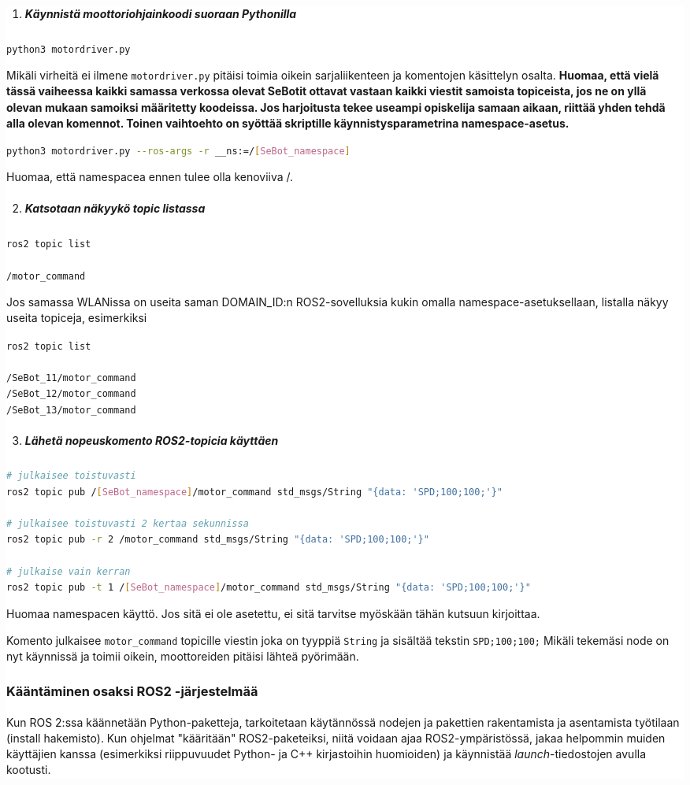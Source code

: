 1. ##### Käynnistä moottoriohjainkoodi suoraan Pythonilla
  
  ```bash
  python3 motordriver.py
  ```
  
  Mikäli virheitä ei ilmene ``motordriver.py`` pitäisi toimia oikein sarjaliikenteen ja komentojen käsittelyn osalta. **Huomaa, että vielä tässä vaiheessa kaikki samassa verkossa olevat SeBotit ottavat vastaan kaikki viestit samoista topiceista, jos ne on yllä olevan mukaan samoiksi määritetty koodeissa. Jos harjoitusta tekee useampi opiskelija samaan aikaan, riittää yhden tehdä alla olevan komennot. Toinen vaihtoehto on syöttää skriptille käynnistysparametrina namespace-asetus.**
  
  ```bash
  python3 motordriver.py --ros-args -r __ns:=/[SeBot_namespace]
  ```
  Huomaa, että namespacea ennen tulee olla kenoviiva /.

2. ##### Katsotaan näkyykö topic listassa  

  ```bash
  ros2 topic list
  
  /motor_command
  ```

  Jos samassa WLANissa on useita saman DOMAIN_ID:n ROS2-sovelluksia kukin omalla namespace-asetuksellaan, listalla näkyy useita topiceja, esimerkiksi

  ```bash
  ros2 topic list

  /SeBot_11/motor_command
  /SeBot_12/motor_command
  /SeBot_13/motor_command
  ```

3. ##### Lähetä nopeuskomento ROS2-topicia käyttäen

  ```bash
  # julkaisee toistuvasti
  ros2 topic pub /[SeBot_namespace]/motor_command std_msgs/String "{data: 'SPD;100;100;'}"
  
  # julkaisee toistuvasti 2 kertaa sekunnissa
  ros2 topic pub -r 2 /motor_command std_msgs/String "{data: 'SPD;100;100;'}"
  
  # julkaise vain kerran
  ros2 topic pub -t 1 /[SeBot_namespace]/motor_command std_msgs/String "{data: 'SPD;100;100;'}"
  ```
  Huomaa namespacen käyttö. Jos sitä ei ole asetettu, ei sitä tarvitse myöskään tähän kutsuun kirjoittaa.

  Komento julkaisee ``motor_command`` topicille viestin joka on tyyppiä ``String`` ja sisältää tekstin ``SPD;100;100;`` Mikäli tekemäsi node on nyt käynnissä ja toimii oikein, moottoreiden pitäisi lähteä pyörimään.
  
### Kääntäminen osaksi ROS2 -järjestelmää

Kun ROS 2:ssa käännetään Python-paketteja, tarkoitetaan käytännössä nodejen ja pakettien rakentamista ja asentamista työtilaan (install hakemisto). Kun ohjelmat "kääritään" ROS2-paketeiksi, niitä voidaan ajaa ROS2-ympäristössä, jakaa helpommin muiden käyttäjien kanssa (esimerkiksi riippuvuudet Python- ja C++ kirjastoihin huomioiden) ja käynnistää _launch_-tiedostojen avulla kootusti.
